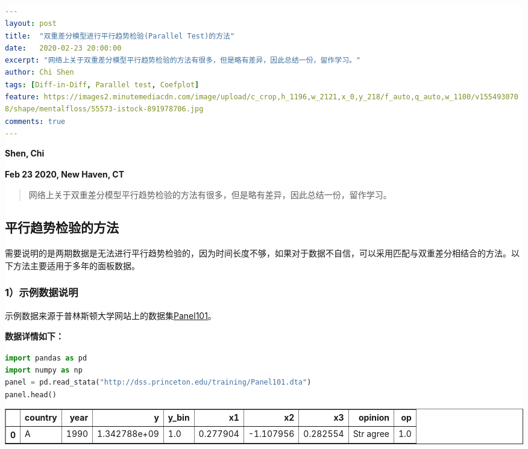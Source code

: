 ```yaml
---
layout: post
title:  "双重差分模型进行平行趋势检验(Parallel Test)的方法"
date:   2020-02-23 20:00:00
excerpt: "网络上关于双重差分模型平行趋势检验的方法有很多，但是略有差异，因此总结一份，留作学习。"
author: Chi Shen
tags: [Diff-in-Diff, Parallel test, Coefplot]
feature: https://images2.minutemediacdn.com/image/upload/c_crop,h_1196,w_2121,x_0,y_218/f_auto,q_auto,w_1100/v1554930708/shape/mentalfloss/55573-istock-891978706.jpg
comments: true
---
```


**Shen, Chi**

**Feb 23 2020, New Haven, CT**

> 网络上关于双重差分模型平行趋势检验的方法有很多，但是略有差异，因此总结一份，留作学习。



##  平行趋势检验的方法

需要说明的是两期数据是无法进行平行趋势检验的，因为时间长度不够，如果对于数据不自信，可以采用匹配与双重差分相结合的方法。以下方法主要适用于多年的面板数据。

### 1）示例数据说明

示例数据来源于普林斯顿大学网站上的数据集[Panel101](http://dss.princeton.edu/training/Panel101.dta)。

**数据详情如下：**

```python
import pandas as pd 
import numpy as np
panel = pd.read_stata("http://dss.princeton.edu/training/Panel101.dta")
panel.head()
```

<table border="1" class="dataframe">
  <thead>
    <tr style="text-align: right;">
      <th></th>
      <th>country</th>
      <th>year</th>
      <th>y</th>
      <th>y_bin</th>
      <th>x1</th>
      <th>x2</th>
      <th>x3</th>
      <th>opinion</th>
      <th>op</th>
    </tr>
  </thead>
  <tbody>
    <tr>
      <th>0</th>
      <td>A</td>
      <td>1990</td>
      <td>1.342788e+09</td>
      <td>1.0</td>
      <td>0.277904</td>
      <td>-1.107956</td>
      <td>0.282554</td>
      <td>Str agree</td>
      <td>1.0</td>
    </tr>

[^2]: 关于是否需要加入控制变量，没有找到统一的说法，个人理解为基准模型中不需要加入控制变量，如果基准模型显示干预前年份的交互项有统计学意义，则可考虑加入控制变量
[^3]: 自编函数参考并修改自https://zhiyzuo.github.io/Python-Plot-Regression-Coefficient/